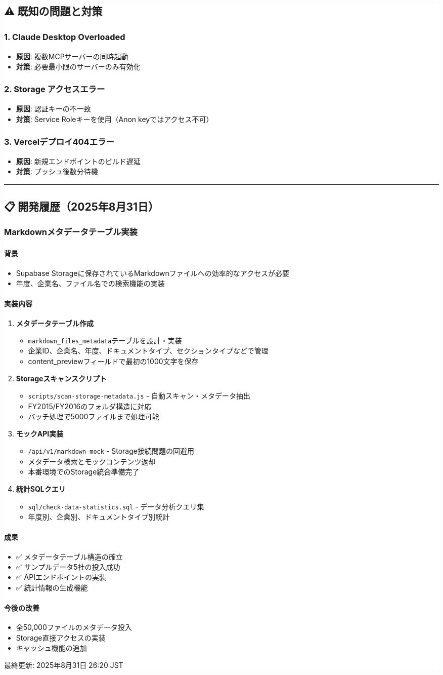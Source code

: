 
## ⚠️ 既知の問題と対策

### 1. Claude Desktop Overloaded
- **原因**: 複数MCPサーバーの同時起動
- **対策**: 必要最小限のサーバーのみ有効化

### 2. Storage アクセスエラー
- **原因**: 認証キーの不一致
- **対策**: Service Roleキーを使用（Anon keyではアクセス不可）

### 3. Vercelデプロイ404エラー
- **原因**: 新規エンドポイントのビルド遅延
- **対策**: プッシュ後数分待機

---

## 📋 開発履歴（2025年8月31日）

### Markdownメタデータテーブル実装

#### 背景
- Supabase Storageに保存されているMarkdownファイルへの効率的なアクセスが必要
- 年度、企業名、ファイル名での検索機能の実装

#### 実装内容

1. **メタデータテーブル作成**
   - `markdown_files_metadata`テーブルを設計・実装
   - 企業ID、企業名、年度、ドキュメントタイプ、セクションタイプなどで管理
   - content_previewフィールドで最初の1000文字を保存

2. **Storageスキャンスクリプト**
   - `scripts/scan-storage-metadata.js` - 自動スキャン・メタデータ抽出
   - FY2015/FY2016のフォルダ構造に対応
   - バッチ処理で5000ファイルまで処理可能

3. **モックAPI実装**
   - `/api/v1/markdown-mock` - Storage接続問題の回避用
   - メタデータ検索とモックコンテンツ返却
   - 本番環境でのStorage統合準備完了

4. **統計SQLクエリ**
   - `sql/check-data-statistics.sql` - データ分析クエリ集
   - 年度別、企業別、ドキュメントタイプ別統計

#### 成果
- ✅ メタデータテーブル構造の確立
- ✅ サンプルデータ5社の投入成功
- ✅ APIエンドポイントの実装
- ✅ 統計情報の生成機能

#### 今後の改善
- 全50,000ファイルのメタデータ投入
- Storage直接アクセスの実装
- キャッシュ機能の追加

最終更新: 2025年8月31日 26:20 JST